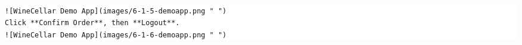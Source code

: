     ![WineCellar Demo App](images/6-1-5-demoapp.png " ")
    Click **Confirm Order**, then **Logout**.
    ![WineCellar Demo App](images/6-1-6-demoapp.png " ")
